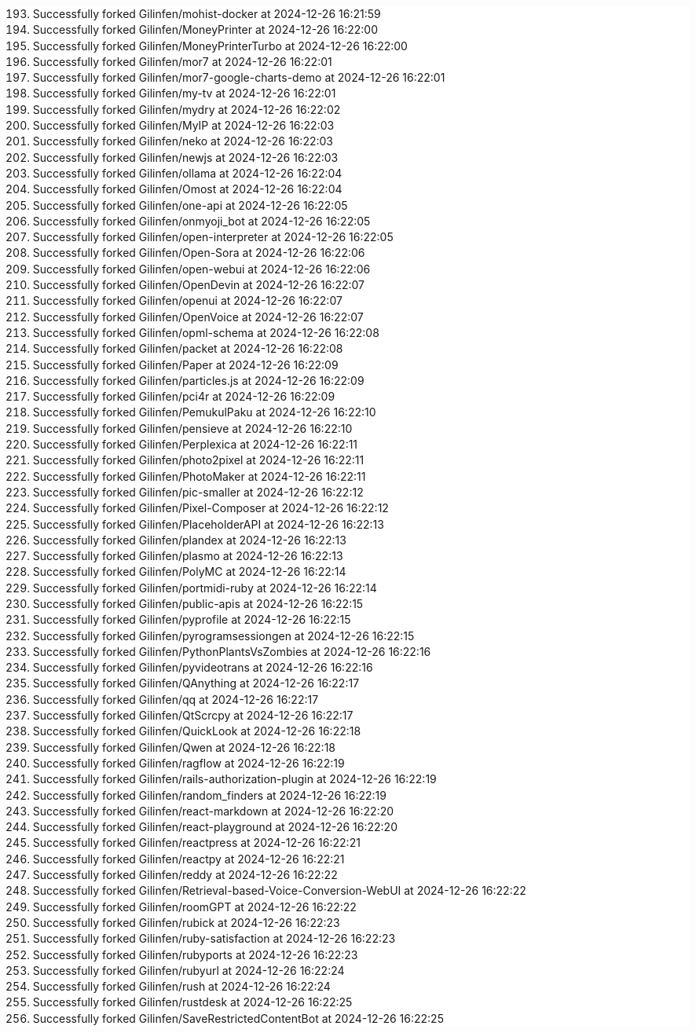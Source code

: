 193. Successfully forked Gilinfen/mohist-docker at 2024-12-26 16:21:59
194. Successfully forked Gilinfen/MoneyPrinter at 2024-12-26 16:22:00
195. Successfully forked Gilinfen/MoneyPrinterTurbo at 2024-12-26 16:22:00
196. Successfully forked Gilinfen/mor7 at 2024-12-26 16:22:01
197. Successfully forked Gilinfen/mor7-google-charts-demo at 2024-12-26 16:22:01
198. Successfully forked Gilinfen/my-tv at 2024-12-26 16:22:01
199. Successfully forked Gilinfen/mydry at 2024-12-26 16:22:02
200. Successfully forked Gilinfen/MyIP at 2024-12-26 16:22:03
201. Successfully forked Gilinfen/neko at 2024-12-26 16:22:03
202. Successfully forked Gilinfen/newjs at 2024-12-26 16:22:03
203. Successfully forked Gilinfen/ollama at 2024-12-26 16:22:04
204. Successfully forked Gilinfen/Omost at 2024-12-26 16:22:04
205. Successfully forked Gilinfen/one-api at 2024-12-26 16:22:05
206. Successfully forked Gilinfen/onmyoji_bot at 2024-12-26 16:22:05
207. Successfully forked Gilinfen/open-interpreter at 2024-12-26 16:22:05
208. Successfully forked Gilinfen/Open-Sora at 2024-12-26 16:22:06
209. Successfully forked Gilinfen/open-webui at 2024-12-26 16:22:06
210. Successfully forked Gilinfen/OpenDevin at 2024-12-26 16:22:07
211. Successfully forked Gilinfen/openui at 2024-12-26 16:22:07
212. Successfully forked Gilinfen/OpenVoice at 2024-12-26 16:22:07
213. Successfully forked Gilinfen/opml-schema at 2024-12-26 16:22:08
214. Successfully forked Gilinfen/packet at 2024-12-26 16:22:08
215. Successfully forked Gilinfen/Paper at 2024-12-26 16:22:09
216. Successfully forked Gilinfen/particles.js at 2024-12-26 16:22:09
217. Successfully forked Gilinfen/pci4r at 2024-12-26 16:22:09
218. Successfully forked Gilinfen/PemukulPaku at 2024-12-26 16:22:10
219. Successfully forked Gilinfen/pensieve at 2024-12-26 16:22:10
220. Successfully forked Gilinfen/Perplexica at 2024-12-26 16:22:11
221. Successfully forked Gilinfen/photo2pixel at 2024-12-26 16:22:11
222. Successfully forked Gilinfen/PhotoMaker at 2024-12-26 16:22:11
223. Successfully forked Gilinfen/pic-smaller at 2024-12-26 16:22:12
224. Successfully forked Gilinfen/Pixel-Composer at 2024-12-26 16:22:12
225. Successfully forked Gilinfen/PlaceholderAPI at 2024-12-26 16:22:13
226. Successfully forked Gilinfen/plandex at 2024-12-26 16:22:13
227. Successfully forked Gilinfen/plasmo at 2024-12-26 16:22:13
228. Successfully forked Gilinfen/PolyMC at 2024-12-26 16:22:14
229. Successfully forked Gilinfen/portmidi-ruby at 2024-12-26 16:22:14
230. Successfully forked Gilinfen/public-apis at 2024-12-26 16:22:15
231. Successfully forked Gilinfen/pyprofile at 2024-12-26 16:22:15
232. Successfully forked Gilinfen/pyrogramsessiongen at 2024-12-26 16:22:15
233. Successfully forked Gilinfen/PythonPlantsVsZombies at 2024-12-26 16:22:16
234. Successfully forked Gilinfen/pyvideotrans at 2024-12-26 16:22:16
235. Successfully forked Gilinfen/QAnything at 2024-12-26 16:22:17
236. Successfully forked Gilinfen/qq at 2024-12-26 16:22:17
237. Successfully forked Gilinfen/QtScrcpy at 2024-12-26 16:22:17
238. Successfully forked Gilinfen/QuickLook at 2024-12-26 16:22:18
239. Successfully forked Gilinfen/Qwen at 2024-12-26 16:22:18
240. Successfully forked Gilinfen/ragflow at 2024-12-26 16:22:19
241. Successfully forked Gilinfen/rails-authorization-plugin at 2024-12-26 16:22:19
242. Successfully forked Gilinfen/random_finders at 2024-12-26 16:22:19
243. Successfully forked Gilinfen/react-markdown at 2024-12-26 16:22:20
244. Successfully forked Gilinfen/react-playground at 2024-12-26 16:22:20
245. Successfully forked Gilinfen/reactpress at 2024-12-26 16:22:21
246. Successfully forked Gilinfen/reactpy at 2024-12-26 16:22:21
247. Successfully forked Gilinfen/reddy at 2024-12-26 16:22:22
248. Successfully forked Gilinfen/Retrieval-based-Voice-Conversion-WebUI at 2024-12-26 16:22:22
249. Successfully forked Gilinfen/roomGPT at 2024-12-26 16:22:22
250. Successfully forked Gilinfen/rubick at 2024-12-26 16:22:23
251. Successfully forked Gilinfen/ruby-satisfaction at 2024-12-26 16:22:23
252. Successfully forked Gilinfen/rubyports at 2024-12-26 16:22:23
253. Successfully forked Gilinfen/rubyurl at 2024-12-26 16:22:24
254. Successfully forked Gilinfen/rush at 2024-12-26 16:22:24
255. Successfully forked Gilinfen/rustdesk at 2024-12-26 16:22:25
256. Successfully forked Gilinfen/SaveRestrictedContentBot at 2024-12-26 16:22:25
